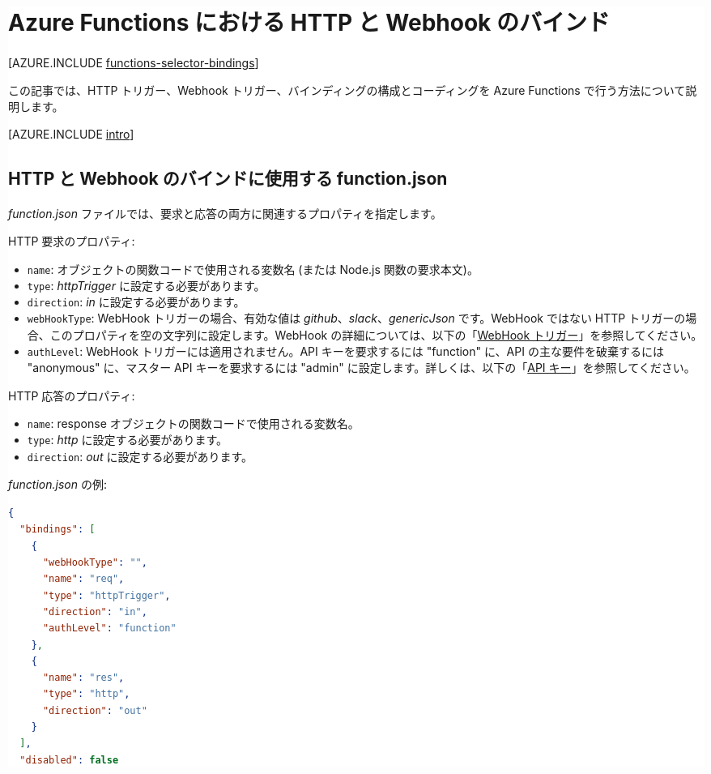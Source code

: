 <properties
	pageTitle="Azure Functions における HTTP と Webhook のバインド | Microsoft Azure"
	description="Azure Functions で HTTP トリガー、Webhook トリガー、バインドを使用する方法について説明します。"
	services="functions"
	documentationCenter="na"
	authors="christopheranderson"
	manager="erikre"
	editor=""
	tags=""
	keywords="Azure Functions, 機能, イベント処理, Webhook, 動的コンピューティング, サーバーなしのアーキテクチャ"/>

<tags
	ms.service="functions"
	ms.devlang="multiple"
	ms.topic="reference"
	ms.tgt_pltfrm="multiple"
	ms.workload="na"
	ms.date="08/22/2016"
	ms.author="chrande"/>

# Azure Functions における HTTP と Webhook のバインド

[AZURE.INCLUDE [functions-selector-bindings](../../includes/functions-selector-bindings.md)]

この記事では、HTTP トリガー、Webhook トリガー、バインディングの構成とコーディングを Azure Functions で行う方法について説明します。

[AZURE.INCLUDE [intro](../../includes/functions-bindings-intro.md)]

## HTTP と Webhook のバインドに使用する function.json

*function.json* ファイルでは、要求と応答の両方に関連するプロパティを指定します。

HTTP 要求のプロパティ:

- `name`: オブジェクトの関数コードで使用される変数名 (または Node.js 関数の要求本文)。
- `type`: *httpTrigger* に設定する必要があります。
- `direction`: *in* に設定する必要があります。
- `webHookType`: WebHook トリガーの場合、有効な値は *github*、*slack*、*genericJson* です。WebHook ではない HTTP トリガーの場合、このプロパティを空の文字列に設定します。WebHook の詳細については、以下の「[WebHook トリガー](#webhook-triggers)」を参照してください。
- `authLevel`: WebHook トリガーには適用されません。API キーを要求するには "function" に、API の主な要件を破棄するには "anonymous" に、マスター API キーを要求するには "admin" に設定します。詳しくは、以下の「[API キー](#apikeys)」を参照してください。

HTTP 応答のプロパティ:

- `name`: response オブジェクトの関数コードで使用される変数名。
- `type`: *http* に設定する必要があります。
- `direction`: *out* に設定する必要があります。
 
*function.json* の例:

```json
{
  "bindings": [
    {
      "webHookType": "",
      "name": "req",
      "type": "httpTrigger",
      "direction": "in",
      "authLevel": "function"
    },
    {
      "name": "res",
      "type": "http",
      "direction": "out"
    }
  ],
  "disabled": false
```